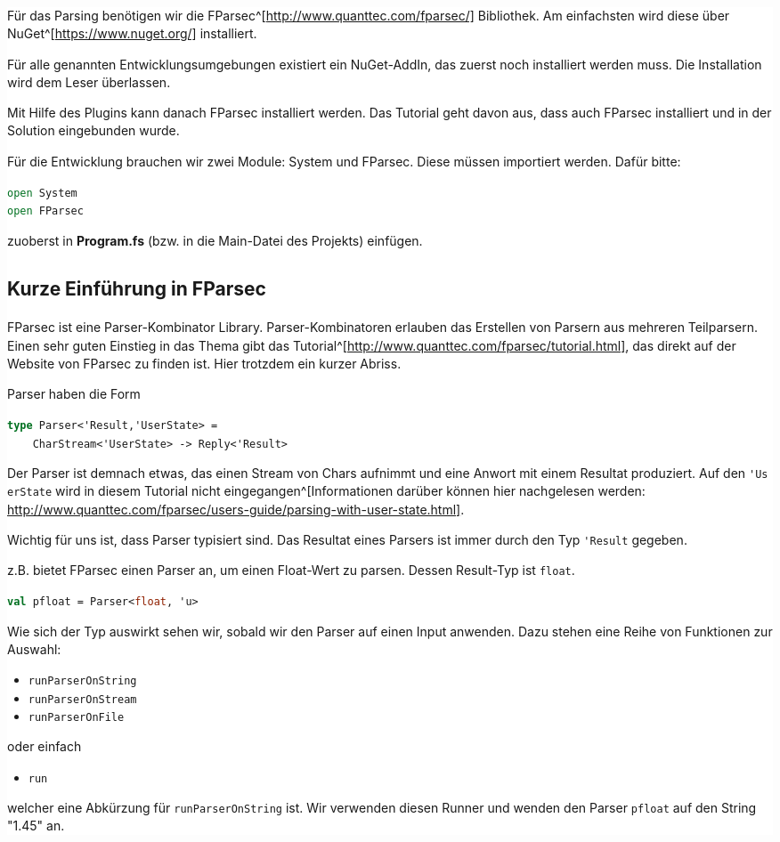 Für das Parsing benötigen wir die FParsec^[http://www.quanttec.com/fparsec/]  Bibliothek. Am einfachsten wird diese über NuGet^[https://www.nuget.org/] installiert.

Für alle genannten Entwicklungsumgebungen existiert ein NuGet-AddIn, das zuerst noch installiert werden muss. Die Installation wird dem Leser überlassen.

Mit Hilfe des Plugins kann danach FParsec installiert werden. Das Tutorial geht davon aus, dass auch FParsec installiert und in der Solution eingebunden wurde.

Für die Entwicklung brauchen wir zwei Module: System und FParsec. Diese müssen importiert werden. Dafür bitte:

```fs
open System
open FParsec
```

zuoberst in **Program.fs** (bzw. in die Main-Datei des Projekts) einfügen.

## Kurze Einführung in FParsec

FParsec ist eine Parser-Kombinator Library. Parser-Kombinatoren erlauben das Erstellen von Parsern aus mehreren Teilparsern. Einen sehr guten Einstieg in das Thema gibt das Tutorial^[http://www.quanttec.com/fparsec/tutorial.html], das direkt auf der Website von FParsec zu finden ist. Hier trotzdem ein kurzer Abriss.

Parser haben die Form

```fs
type Parser<'Result,'UserState> = 
    CharStream<'UserState> -> Reply<'Result>
```

Der Parser ist demnach etwas, das einen Stream von Chars aufnimmt und eine Anwort mit einem Resultat produziert. Auf den `'UserState` wird in diesem Tutorial nicht eingegangen^[Informationen darüber können hier nachgelesen werden: http://www.quanttec.com/fparsec/users-guide/parsing-with-user-state.html]. 

Wichtig für uns ist, dass Parser typisiert sind. Das Resultat eines Parsers ist immer durch den Typ `'Result` gegeben.

z.B. bietet FParsec einen Parser an, um einen Float-Wert zu parsen. Dessen Result-Typ ist `float`.

```fs
val pfloat = Parser<float, 'u>
```

Wie sich der Typ auswirkt sehen wir, sobald wir den Parser auf einen Input anwenden. Dazu stehen eine Reihe von Funktionen zur Auswahl:

* `runParserOnString` 
* `runParserOnStream` 
* `runParserOnFile` 

oder einfach

* `run` 

welcher eine Abkürzung für `runParserOnString` ist. Wir verwenden diesen Runner und wenden den Parser `pfloat` auf den String "1.45" an.


[^pipe7]: Als Beispiel eine `pipe7` Funktion